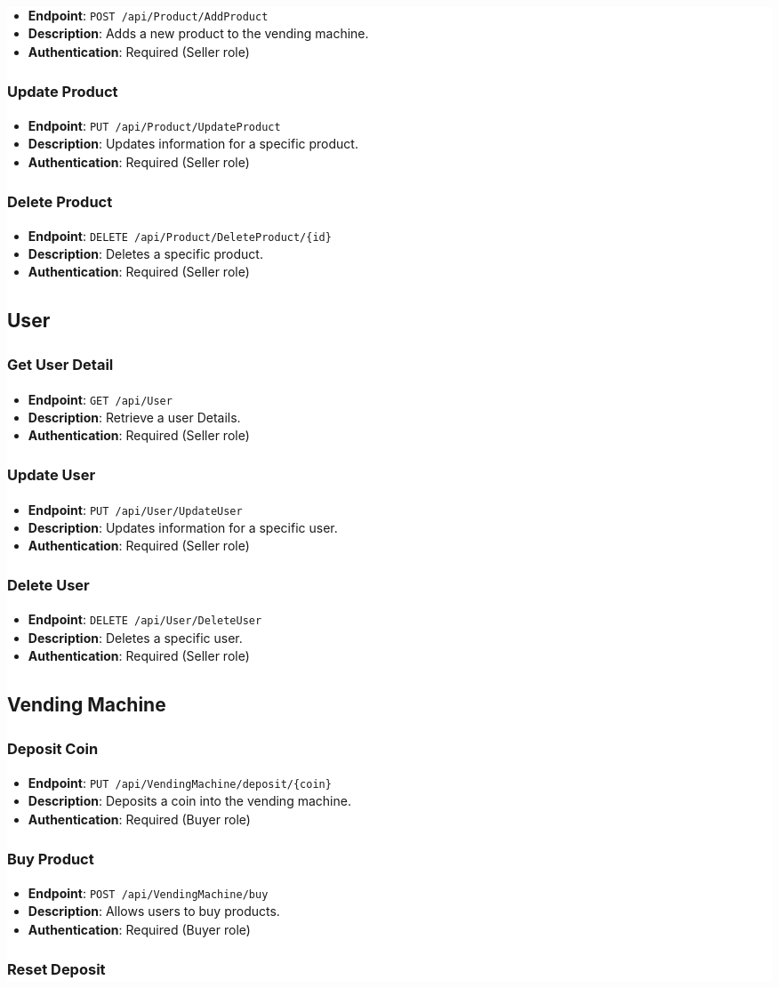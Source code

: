 - **Endpoint**: `POST /api/Product/AddProduct`
- **Description**: Adds a new product to the vending machine.
- **Authentication**: Required (Seller role)

### Update Product

- **Endpoint**: `PUT /api/Product/UpdateProduct`
- **Description**: Updates information for a specific product.
- **Authentication**: Required (Seller role)

### Delete Product

- **Endpoint**: `DELETE /api/Product/DeleteProduct/{id}`
- **Description**: Deletes a specific product.
- **Authentication**: Required (Seller role)

## User

### Get User Detail

- **Endpoint**: `GET /api/User`
- **Description**: Retrieve a user Details.
- **Authentication**: Required (Seller role)

### Update User

- **Endpoint**: `PUT /api/User/UpdateUser`
- **Description**: Updates information for a specific user.
- **Authentication**: Required (Seller role)

### Delete User

- **Endpoint**: `DELETE /api/User/DeleteUser`
- **Description**: Deletes a specific user.
- **Authentication**: Required (Seller role)

## Vending Machine

### Deposit Coin

- **Endpoint**: `PUT /api/VendingMachine/deposit/{coin}`
- **Description**: Deposits a coin into the vending machine.
- **Authentication**: Required (Buyer role)

### Buy Product

- **Endpoint**: `POST /api/VendingMachine/buy`
- **Description**: Allows users to buy products.
- **Authentication**: Required (Buyer role)

### Reset Deposit
